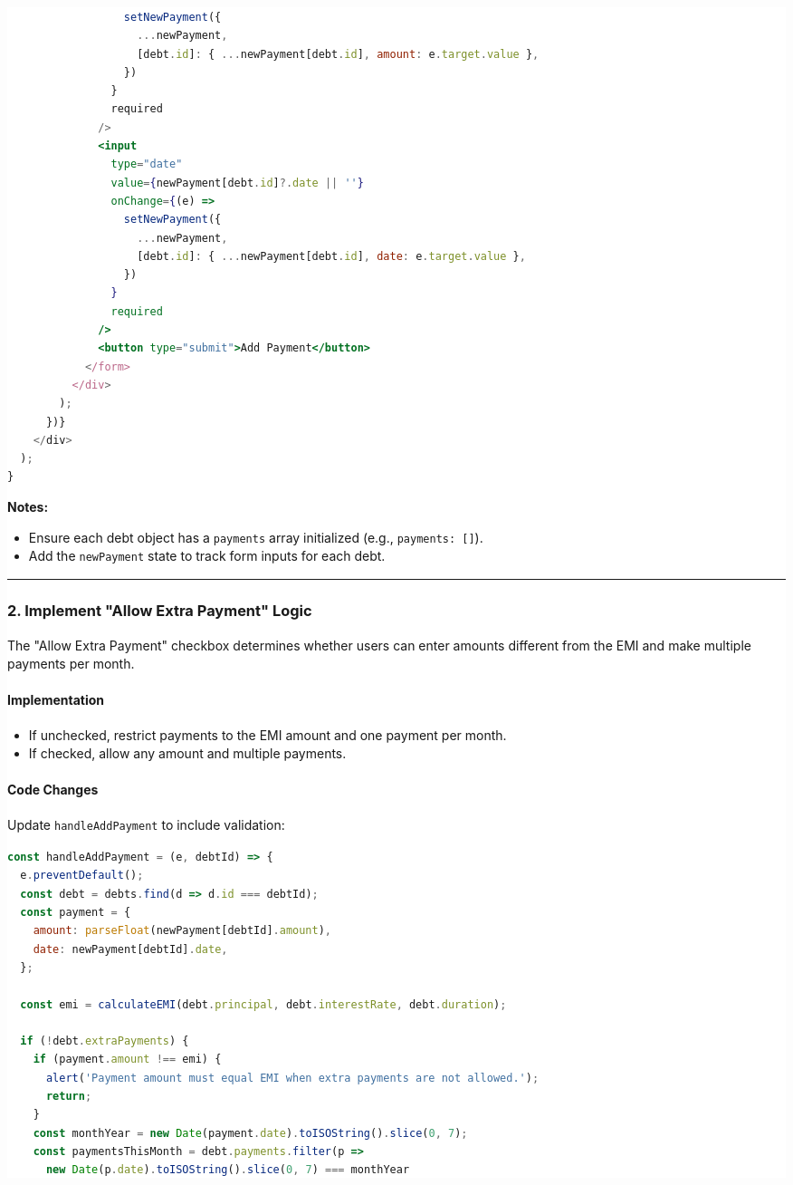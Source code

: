 ```jsx
                  setNewPayment({
                    ...newPayment,
                    [debt.id]: { ...newPayment[debt.id], amount: e.target.value },
                  })
                }
                required
              />
              <input
                type="date"
                value={newPayment[debt.id]?.date || ''}
                onChange={(e) =>
                  setNewPayment({
                    ...newPayment,
                    [debt.id]: { ...newPayment[debt.id], date: e.target.value },
                  })
                }
                required
              />
              <button type="submit">Add Payment</button>
            </form>
          </div>
        );
      })}
    </div>
  );
}
```

**Notes:**
- Ensure each debt object has a `payments` array initialized (e.g., `payments: []`).
- Add the `newPayment` state to track form inputs for each debt.

---

### 2. Implement "Allow Extra Payment" Logic

The "Allow Extra Payment" checkbox determines whether users can enter amounts different from the EMI and make multiple payments per month.

#### Implementation
- If unchecked, restrict payments to the EMI amount and one payment per month.
- If checked, allow any amount and multiple payments.

#### Code Changes
Update `handleAddPayment` to include validation:

```jsx
const handleAddPayment = (e, debtId) => {
  e.preventDefault();
  const debt = debts.find(d => d.id === debtId);
  const payment = {
    amount: parseFloat(newPayment[debtId].amount),
    date: newPayment[debtId].date,
  };

  const emi = calculateEMI(debt.principal, debt.interestRate, debt.duration);

  if (!debt.extraPayments) {
    if (payment.amount !== emi) {
      alert('Payment amount must equal EMI when extra payments are not allowed.');
      return;
    }
    const monthYear = new Date(payment.date).toISOString().slice(0, 7);
    const paymentsThisMonth = debt.payments.filter(p =>
      new Date(p.date).toISOString().slice(0, 7) === monthYear
```